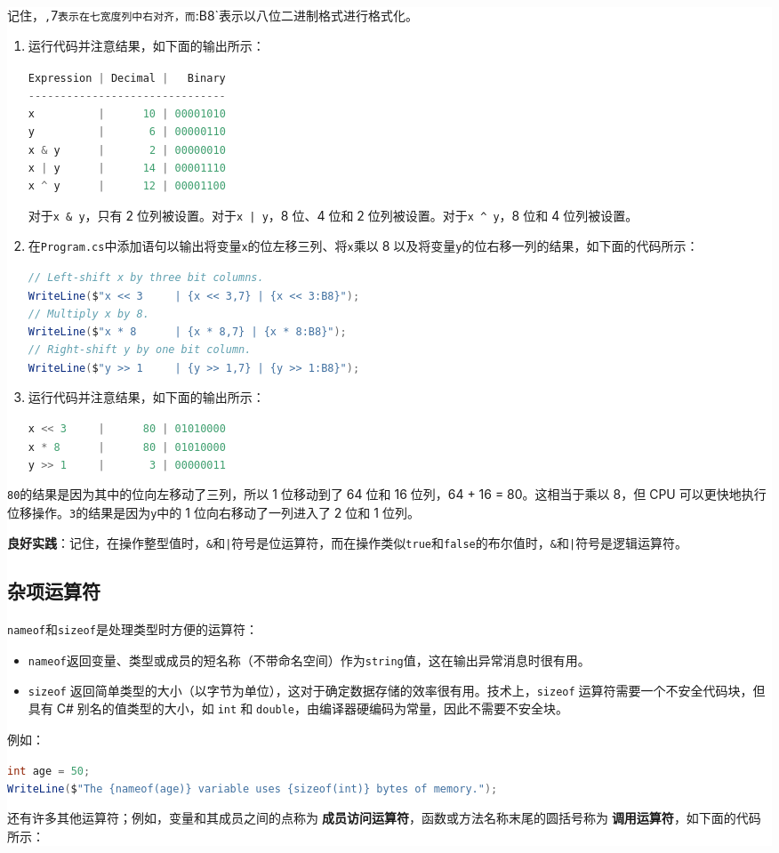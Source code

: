 记住，`,`7`表示在七宽度列中右对齐，而`:B8`表示以八位二进制格式进行格式化。

1.  运行代码并注意结果，如下面的输出所示：

    ```cs
    Expression | Decimal |   Binary
    -------------------------------
    x          |      10 | 00001010
    y          |       6 | 00000110
    x & y      |       2 | 00000010
    x | y      |      14 | 00001110
    x ^ y      |      12 | 00001100 
    ```

    对于`x & y`，只有 2 位列被设置。对于`x | y`，8 位、4 位和 2 位列被设置。对于`x ^ y`，8 位和 4 位列被设置。

1.  在`Program.cs`中添加语句以输出将变量`x`的位左移三列、将`x`乘以 8 以及将变量`y`的位右移一列的结果，如下面的代码所示：

    ```cs
    // Left-shift x by three bit columns.
    WriteLine($"x << 3     | {x << 3,7} | {x << 3:B8}");
    // Multiply x by 8.
    WriteLine($"x * 8      | {x * 8,7} | {x * 8:B8}");
    // Right-shift y by one bit column.
    WriteLine($"y >> 1     | {y >> 1,7} | {y >> 1:B8}"); 
    ```

1.  运行代码并注意结果，如下面的输出所示：

    ```cs
    x << 3     |      80 | 01010000
    x * 8      |      80 | 01010000
    y >> 1     |       3 | 00000011 
    ```

`80`的结果是因为其中的位向左移动了三列，所以 1 位移动到了 64 位和 16 位列，64 + 16 = 80。这相当于乘以 8，但 CPU 可以更快地执行位移操作。`3`的结果是因为`y`中的 1 位向右移动了一列进入了 2 位和 1 位列。

**良好实践**：记住，在操作整型值时，`&`和`|`符号是位运算符，而在操作类似`true`和`false`的布尔值时，`&`和`|`符号是逻辑运算符。

## 杂项运算符

`nameof`和`sizeof`是处理类型时方便的运算符：

+   `nameof`返回变量、类型或成员的短名称（不带命名空间）作为`string`值，这在输出异常消息时很有用。

+   `sizeof` 返回简单类型的大小（以字节为单位），这对于确定数据存储的效率很有用。技术上，`sizeof` 运算符需要一个不安全代码块，但具有 C# 别名的值类型的大小，如 `int` 和 `double`，由编译器硬编码为常量，因此不需要不安全块。

例如：

```cs
int age = 50;
WriteLine($"The {nameof(age)} variable uses {sizeof(int)} bytes of memory."); 
```

还有许多其他运算符；例如，变量和其成员之间的点称为 **成员访问运算符**，函数或方法名称末尾的圆括号称为 **调用运算符**，如下面的代码所示：

